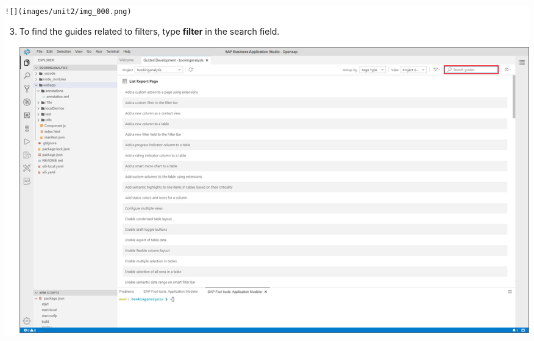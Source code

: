     ![](images/unit2/img_000.png)


3. To find the guides related to filters, type **filter** in the search field.

    ![](images/unit2/img_001.png)
